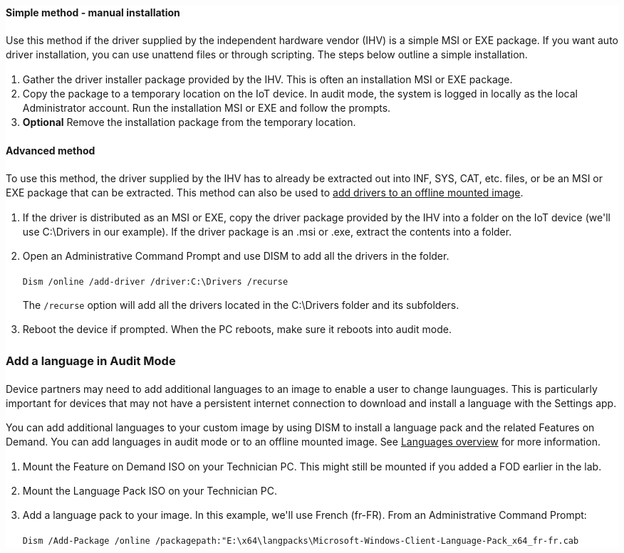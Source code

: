 #### Simple method - manual installation

Use this method if the driver supplied by the independent hardware vendor (IHV) is a simple MSI or EXE package. If you want auto driver installation, you can use unattend files or through scripting. The steps below outline a simple installation. 

1. Gather the driver installer package provided by the IHV. This is often an installation MSI or EXE package. 
2. Copy the package to a temporary location on the IoT device. In audit mode, the system is logged in locally as the local Administrator account. Run the installation MSI or EXE and follow the prompts. 
2. **Optional** Remove the installation package from the temporary location.  

#### Advanced method 

To use this method, the driver supplied by the IHV has to already be extracted out into INF, SYS, CAT, etc. files, or be an MSI or EXE package that can be extracted. This method can also be used to [add drivers to an offline mounted image](/windows-hardware/manufacture/desktop/add-and-remove-drivers-to-an-offline-windows-image).

1. If the driver is distributed as an MSI or EXE, copy the driver package provided by the IHV into a folder on the IoT device (we'll use C:\Drivers in our example). If the driver package is an .msi or .exe, extract the contents into a folder.

2. Open an Administrative Command Prompt and use DISM to add all the drivers in the folder.

    ```
    Dism /online /add-driver /driver:C:\Drivers /recurse
    ```

    The `/recurse` option will add all the drivers located in the C:\Drivers folder and its subfolders.
 
3. Reboot the device if prompted. When the PC reboots, make sure it reboots into audit mode.

### Add a language in Audit Mode

Device partners may need to add additional languages to an image to enable a user to change launguages. This is particularly important for devices that may not have a persistent internet connection to download and install a language with the Settings app. 

You can add additional languages to your custom image by using DISM to install a language pack and the related Features on Demand. You can add languages in audit mode or to an offline mounted image. See [Languages overview](/windows-hardware/manufacture/desktop/add-language-packs-to-windows) for more information.

1. Mount the Feature on Demand ISO on your Technician PC. This might still be mounted if you added a FOD earlier in the lab.
2. Mount the Language Pack ISO on your Technician PC. 
3. Add a language pack to your image. In this example, we'll use French (fr-FR). From an Administrative Command Prompt:

    ```
    Dism /Add-Package /online /packagepath:"E:\x64\langpacks\Microsoft-Windows-Client-Language-Pack_x64_fr-fr.cab
    ```
